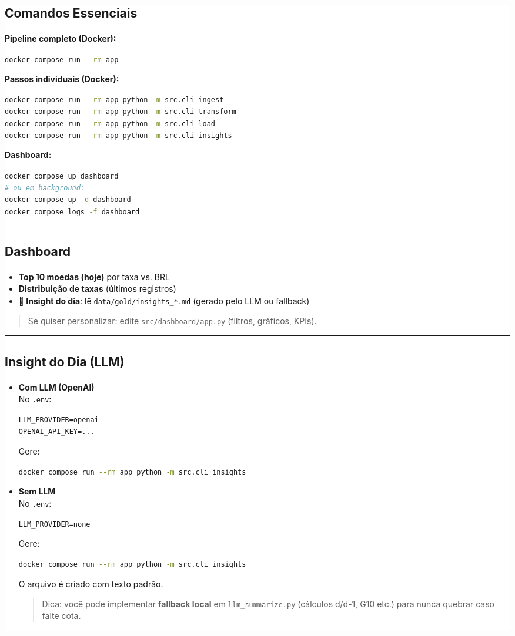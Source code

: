 
## Comandos Essenciais

**Pipeline completo (Docker):**
```bash
docker compose run --rm app
```

**Passos individuais (Docker):**
```bash
docker compose run --rm app python -m src.cli ingest
docker compose run --rm app python -m src.cli transform
docker compose run --rm app python -m src.cli load
docker compose run --rm app python -m src.cli insights
```

**Dashboard:**
```bash
docker compose up dashboard
# ou em background:
docker compose up -d dashboard
docker compose logs -f dashboard
```

---

## Dashboard

- **Top 10 moedas (hoje)** por taxa vs. BRL  
- **Distribuição de taxas** (últimos registros)  
- **🧠 Insight do dia**: lê `data/gold/insights_*.md` (gerado pelo LLM ou fallback)

> Se quiser personalizar: edite `src/dashboard/app.py` (filtros, gráficos, KPIs).

---

## Insight do Dia (LLM)

- **Com LLM (OpenAI)**  
  No `.env`:
  ```env
  LLM_PROVIDER=openai
  OPENAI_API_KEY=...
  ```
  Gere:
  ```bash
  docker compose run --rm app python -m src.cli insights
  ```

- **Sem LLM**  
  No `.env`:
  ```env
  LLM_PROVIDER=none
  ```
  Gere:
  ```bash
  docker compose run --rm app python -m src.cli insights
  ```
  O arquivo é criado com texto padrão.  
  > Dica: você pode implementar **fallback local** em `llm_summarize.py` (cálculos d/d-1, G10 etc.) para nunca quebrar caso falte cota.

---